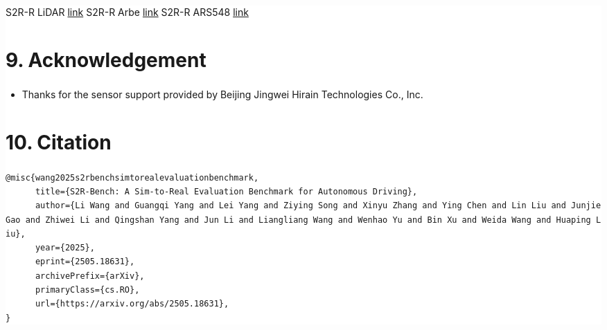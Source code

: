 <tr>

<td></td>

<td>S2R-R</td>

<td>LiDAR</td>

<td><a href="https://pan.baidu.com/s/1pp8my4LgC_sTQydGu2xyAw?pwd=8888">link</a></td>

</tr>

<tr>

<td></td>

<td>S2R-R</td>

<td>Arbe</td>

<td><a href="https://pan.baidu.com/s/1pp8my4LgC_sTQydGu2xyAw?pwd=8888">link</a></td>

</tr>

<tr>

<td></td>

<td>S2R-R</td>

<td>ARS548</td>

<td><a href="https://pan.baidu.com/s/1pp8my4LgC_sTQydGu2xyAw?pwd=8888">link</a></td>

</tr>

</table>

# 9. Acknowledgement
* Thanks for the sensor support provided by Beijing Jingwei Hirain Technologies Co., Inc.
# 10. Citation
```
@misc{wang2025s2rbenchsimtorealevaluationbenchmark,
      title={S2R-Bench: A Sim-to-Real Evaluation Benchmark for Autonomous Driving}, 
      author={Li Wang and Guangqi Yang and Lei Yang and Ziying Song and Xinyu Zhang and Ying Chen and Lin Liu and Junjie Gao and Zhiwei Li and Qingshan Yang and Jun Li and Liangliang Wang and Wenhao Yu and Bin Xu and Weida Wang and Huaping Liu},
      year={2025},
      eprint={2505.18631},
      archivePrefix={arXiv},
      primaryClass={cs.RO},
      url={https://arxiv.org/abs/2505.18631}, 
}
```

